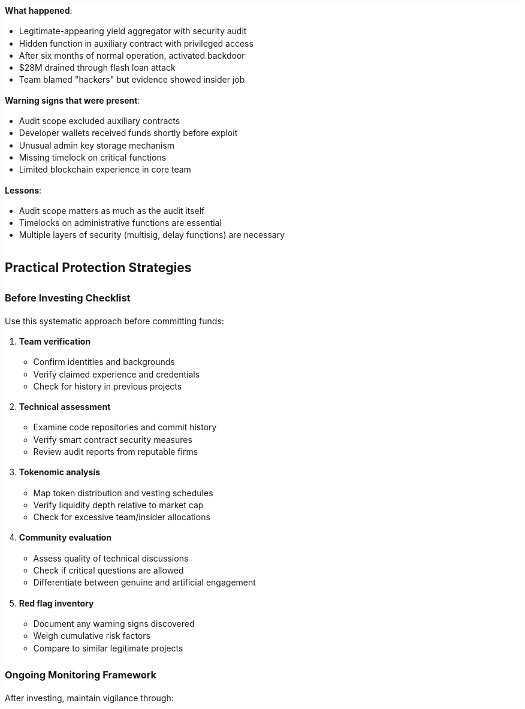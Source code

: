 **What happened**:
- Legitimate-appearing yield aggregator with security audit
- Hidden function in auxiliary contract with privileged access
- After six months of normal operation, activated backdoor
- $28M drained through flash loan attack
- Team blamed "hackers" but evidence showed insider job

**Warning signs that were present**:
- Audit scope excluded auxiliary contracts
- Developer wallets received funds shortly before exploit
- Unusual admin key storage mechanism
- Missing timelock on critical functions
- Limited blockchain experience in core team

**Lessons**:
- Audit scope matters as much as the audit itself
- Timelocks on administrative functions are essential
- Multiple layers of security (multisig, delay functions) are necessary

## Practical Protection Strategies

### Before Investing Checklist

Use this systematic approach before committing funds:

1. **Team verification**
   - Confirm identities and backgrounds
   - Verify claimed experience and credentials
   - Check for history in previous projects

2. **Technical assessment**
   - Examine code repositories and commit history
   - Verify smart contract security measures
   - Review audit reports from reputable firms

3. **Tokenomic analysis**
   - Map token distribution and vesting schedules
   - Verify liquidity depth relative to market cap
   - Check for excessive team/insider allocations

4. **Community evaluation**
   - Assess quality of technical discussions
   - Check if critical questions are allowed
   - Differentiate between genuine and artificial engagement

5. **Red flag inventory**
   - Document any warning signs discovered
   - Weigh cumulative risk factors
   - Compare to similar legitimate projects

### Ongoing Monitoring Framework

After investing, maintain vigilance through:
